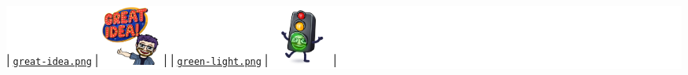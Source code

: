 | [`great-idea.png`](./great-idea.png) | <img src="./great-idea.png" alt="great-idea.png" width="75"> |
| [`green-light.png`](./green-light.png) | <img src="./green-light.png" alt="green-light.png" width="75"> |